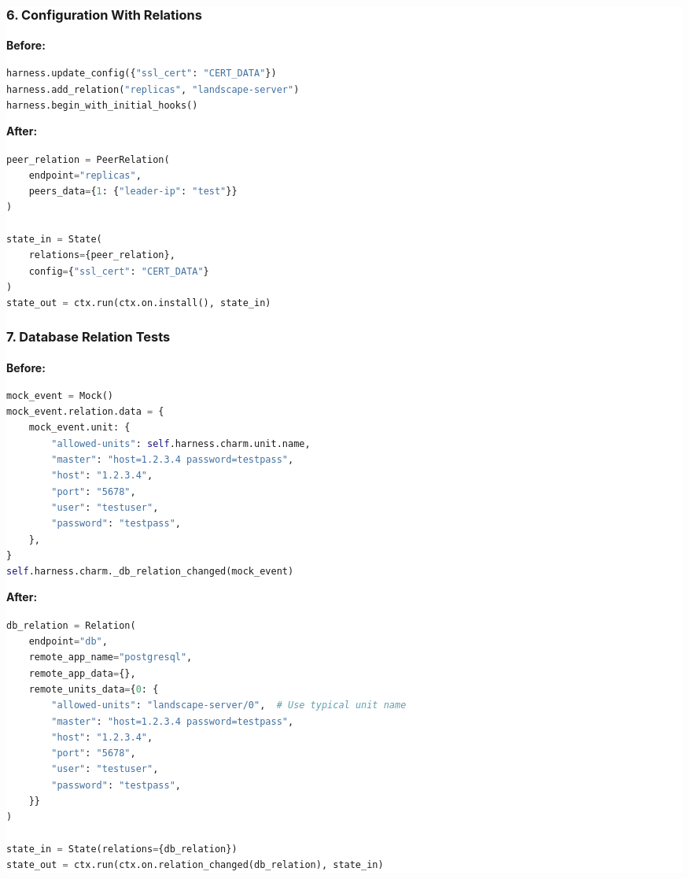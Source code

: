 ### 6. Configuration With Relations

**Before:**
```python
harness.update_config({"ssl_cert": "CERT_DATA"})
harness.add_relation("replicas", "landscape-server")
harness.begin_with_initial_hooks()
```

**After:**
```python
peer_relation = PeerRelation(
    endpoint="replicas",
    peers_data={1: {"leader-ip": "test"}}
)

state_in = State(
    relations={peer_relation},
    config={"ssl_cert": "CERT_DATA"}
)
state_out = ctx.run(ctx.on.install(), state_in)
```

### 7. Database Relation Tests

**Before:**
```python
mock_event = Mock()
mock_event.relation.data = {
    mock_event.unit: {
        "allowed-units": self.harness.charm.unit.name,
        "master": "host=1.2.3.4 password=testpass",
        "host": "1.2.3.4",
        "port": "5678",
        "user": "testuser",
        "password": "testpass",
    },
}
self.harness.charm._db_relation_changed(mock_event)
```

**After:**
```python
db_relation = Relation(
    endpoint="db",
    remote_app_name="postgresql", 
    remote_app_data={},
    remote_units_data={0: {
        "allowed-units": "landscape-server/0",  # Use typical unit name
        "master": "host=1.2.3.4 password=testpass",
        "host": "1.2.3.4",
        "port": "5678", 
        "user": "testuser",
        "password": "testpass",
    }}
)

state_in = State(relations={db_relation})
state_out = ctx.run(ctx.on.relation_changed(db_relation), state_in)
```
